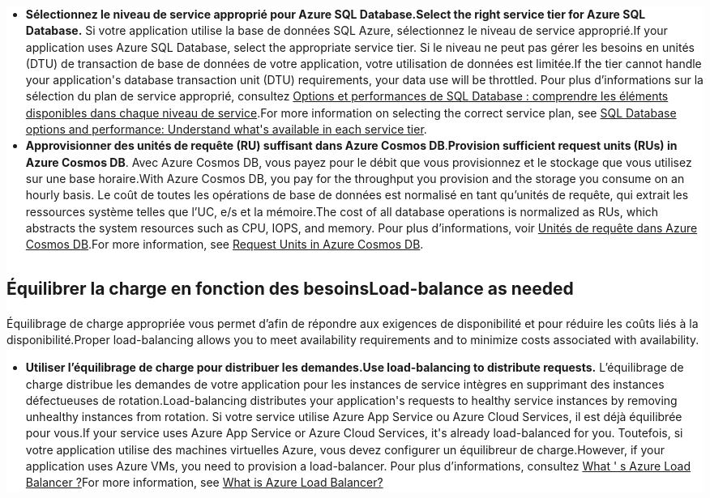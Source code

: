 - <span data-ttu-id="4f7a7-281">**Sélectionnez le niveau de service approprié pour Azure SQL Database.**</span><span class="sxs-lookup"><span data-stu-id="4f7a7-281">**Select the right service tier for Azure SQL Database.**</span></span> <span data-ttu-id="4f7a7-282">Si votre application utilise la base de données SQL Azure, sélectionnez le niveau de service approprié.</span><span class="sxs-lookup"><span data-stu-id="4f7a7-282">If your application uses Azure SQL Database, select the appropriate service tier.</span></span> <span data-ttu-id="4f7a7-283">Si le niveau ne peut pas gérer les besoins en unités (DTU) de transaction de base de données de votre application, votre utilisation de données est limitée.</span><span class="sxs-lookup"><span data-stu-id="4f7a7-283">If the tier cannot handle your application's database transaction unit (DTU) requirements, your data use will be throttled.</span></span> <span data-ttu-id="4f7a7-284">Pour plus d’informations sur la sélection du plan de service approprié, consultez [Options et performances de SQL Database : comprendre les éléments disponibles dans chaque niveau de service](/azure/sql-database/sql-database-service-tiers/).</span><span class="sxs-lookup"><span data-stu-id="4f7a7-284">For more information on selecting the correct service plan, see [SQL Database options and performance: Understand what's available in each service tier](/azure/sql-database/sql-database-service-tiers/).</span></span>
- <span data-ttu-id="4f7a7-285">**Approvisionner des unités de requête (RU) suffisant dans Azure Cosmos DB**.</span><span class="sxs-lookup"><span data-stu-id="4f7a7-285">**Provision sufficient request units (RUs) in Azure Cosmos DB**.</span></span> <span data-ttu-id="4f7a7-286">Avec Azure Cosmos DB, vous payez pour le débit que vous provisionnez et le stockage que vous utilisez sur une base horaire.</span><span class="sxs-lookup"><span data-stu-id="4f7a7-286">With Azure Cosmos DB, you pay for the throughput you provision and the storage you consume on an hourly basis.</span></span> <span data-ttu-id="4f7a7-287">Le coût de toutes les opérations de base de données est normalisé en tant qu’unités de requête, qui extrait les ressources système telles que l’UC, e/s et la mémoire.</span><span class="sxs-lookup"><span data-stu-id="4f7a7-287">The cost of all database operations is normalized as RUs, which abstracts the system resources such as CPU, IOPS, and memory.</span></span> <span data-ttu-id="4f7a7-288">Pour plus d’informations, voir [Unités de requête dans Azure Cosmos DB](/azure/cosmos-db/request-units).</span><span class="sxs-lookup"><span data-stu-id="4f7a7-288">For more information, see [Request Units in Azure Cosmos DB](/azure/cosmos-db/request-units).</span></span>

## <a name="load-balance-as-needed"></a><span data-ttu-id="4f7a7-289">Équilibrer la charge en fonction des besoins</span><span class="sxs-lookup"><span data-stu-id="4f7a7-289">Load-balance as needed</span></span>

<span data-ttu-id="4f7a7-290">Équilibrage de charge appropriée vous permet d’afin de répondre aux exigences de disponibilité et pour réduire les coûts liés à la disponibilité.</span><span class="sxs-lookup"><span data-stu-id="4f7a7-290">Proper load-balancing allows you to meet availability requirements and to minimize costs associated with availability.</span></span>

- <span data-ttu-id="4f7a7-291">**Utiliser l’équilibrage de charge pour distribuer les demandes.**</span><span class="sxs-lookup"><span data-stu-id="4f7a7-291">**Use load-balancing to distribute requests.**</span></span> <span data-ttu-id="4f7a7-292">L’équilibrage de charge distribue les demandes de votre application pour les instances de service intègres en supprimant des instances défectueuses de rotation.</span><span class="sxs-lookup"><span data-stu-id="4f7a7-292">Load-balancing distributes your application's requests to healthy service instances by removing unhealthy instances from rotation.</span></span> <span data-ttu-id="4f7a7-293">Si votre service utilise Azure App Service ou Azure Cloud Services, il est déjà équilibrée pour vous.</span><span class="sxs-lookup"><span data-stu-id="4f7a7-293">If your service uses Azure App Service or Azure Cloud Services, it's already load-balanced for you.</span></span> <span data-ttu-id="4f7a7-294">Toutefois, si votre application utilise des machines virtuelles Azure, vous devez configurer un équilibreur de charge.</span><span class="sxs-lookup"><span data-stu-id="4f7a7-294">However, if your application uses Azure VMs, you need to provision a load-balancer.</span></span> <span data-ttu-id="4f7a7-295">Pour plus d’informations, consultez [What ' s Azure Load Balancer ?](/azure/load-balancer/load-balancer-overview/)</span><span class="sxs-lookup"><span data-stu-id="4f7a7-295">For more information, see [What is Azure Load Balancer?](/azure/load-balancer/load-balancer-overview/)</span></span>
